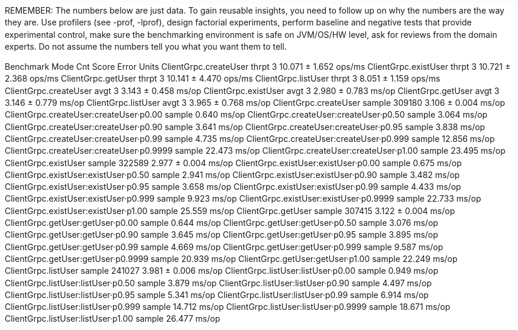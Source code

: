 REMEMBER: The numbers below are just data. To gain reusable insights, you need to follow up on
why the numbers are the way they are. Use profilers (see -prof, -lprof), design factorial
experiments, perform baseline and negative tests that provide experimental control, make sure
the benchmarking environment is safe on JVM/OS/HW level, ask for reviews from the domain experts.
Do not assume the numbers tell you what you want them to tell.

Benchmark                                   Mode     Cnt   Score   Error   Units
ClientGrpc.createUser                      thrpt       3  10.071 ± 1.652  ops/ms
ClientGrpc.existUser                       thrpt       3  10.721 ± 2.368  ops/ms
ClientGrpc.getUser                         thrpt       3  10.141 ± 4.470  ops/ms
ClientGrpc.listUser                        thrpt       3   8.051 ± 1.159  ops/ms
ClientGrpc.createUser                       avgt       3   3.143 ± 0.458   ms/op
ClientGrpc.existUser                        avgt       3   2.980 ± 0.783   ms/op
ClientGrpc.getUser                          avgt       3   3.146 ± 0.779   ms/op
ClientGrpc.listUser                         avgt       3   3.965 ± 0.768   ms/op
ClientGrpc.createUser                     sample  309180   3.106 ± 0.004   ms/op
ClientGrpc.createUser:createUser·p0.00    sample           0.640           ms/op
ClientGrpc.createUser:createUser·p0.50    sample           3.064           ms/op
ClientGrpc.createUser:createUser·p0.90    sample           3.641           ms/op
ClientGrpc.createUser:createUser·p0.95    sample           3.838           ms/op
ClientGrpc.createUser:createUser·p0.99    sample           4.735           ms/op
ClientGrpc.createUser:createUser·p0.999   sample          12.856           ms/op
ClientGrpc.createUser:createUser·p0.9999  sample          22.473           ms/op
ClientGrpc.createUser:createUser·p1.00    sample          23.495           ms/op
ClientGrpc.existUser                      sample  322589   2.977 ± 0.004   ms/op
ClientGrpc.existUser:existUser·p0.00      sample           0.675           ms/op
ClientGrpc.existUser:existUser·p0.50      sample           2.941           ms/op
ClientGrpc.existUser:existUser·p0.90      sample           3.482           ms/op
ClientGrpc.existUser:existUser·p0.95      sample           3.658           ms/op
ClientGrpc.existUser:existUser·p0.99      sample           4.433           ms/op
ClientGrpc.existUser:existUser·p0.999     sample           9.923           ms/op
ClientGrpc.existUser:existUser·p0.9999    sample          22.733           ms/op
ClientGrpc.existUser:existUser·p1.00      sample          25.559           ms/op
ClientGrpc.getUser                        sample  307415   3.122 ± 0.004   ms/op
ClientGrpc.getUser:getUser·p0.00          sample           0.644           ms/op
ClientGrpc.getUser:getUser·p0.50          sample           3.076           ms/op
ClientGrpc.getUser:getUser·p0.90          sample           3.645           ms/op
ClientGrpc.getUser:getUser·p0.95          sample           3.895           ms/op
ClientGrpc.getUser:getUser·p0.99          sample           4.669           ms/op
ClientGrpc.getUser:getUser·p0.999         sample           9.587           ms/op
ClientGrpc.getUser:getUser·p0.9999        sample          20.939           ms/op
ClientGrpc.getUser:getUser·p1.00          sample          22.249           ms/op
ClientGrpc.listUser                       sample  241027   3.981 ± 0.006   ms/op
ClientGrpc.listUser:listUser·p0.00        sample           0.949           ms/op
ClientGrpc.listUser:listUser·p0.50        sample           3.879           ms/op
ClientGrpc.listUser:listUser·p0.90        sample           4.497           ms/op
ClientGrpc.listUser:listUser·p0.95        sample           5.341           ms/op
ClientGrpc.listUser:listUser·p0.99        sample           6.914           ms/op
ClientGrpc.listUser:listUser·p0.999       sample          14.712           ms/op
ClientGrpc.listUser:listUser·p0.9999      sample          18.671           ms/op
ClientGrpc.listUser:listUser·p1.00        sample          26.477           ms/op
